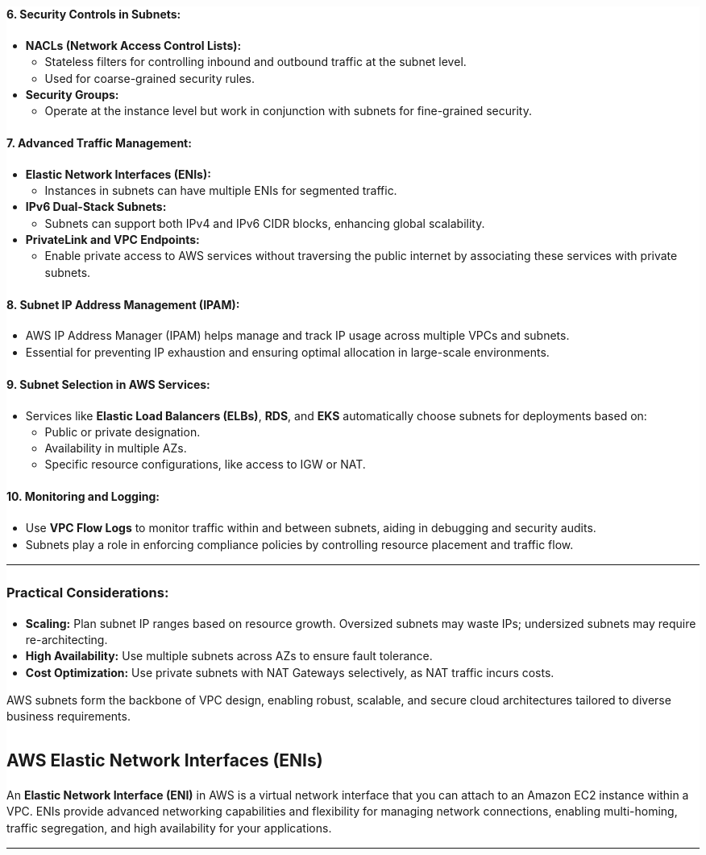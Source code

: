 #### 6. **Security Controls in Subnets:**
   - **NACLs (Network Access Control Lists):**
     - Stateless filters for controlling inbound and outbound traffic at the subnet level.
     - Used for coarse-grained security rules.
   - **Security Groups:**
     - Operate at the instance level but work in conjunction with subnets for fine-grained security.

#### 7. **Advanced Traffic Management:**
   - **Elastic Network Interfaces (ENIs):**
     - Instances in subnets can have multiple ENIs for segmented traffic.
   - **IPv6 Dual-Stack Subnets:**
     - Subnets can support both IPv4 and IPv6 CIDR blocks, enhancing global scalability.
   - **PrivateLink and VPC Endpoints:**
     - Enable private access to AWS services without traversing the public internet by associating these services with private subnets.

#### 8. **Subnet IP Address Management (IPAM):**
   - AWS IP Address Manager (IPAM) helps manage and track IP usage across multiple VPCs and subnets.
   - Essential for preventing IP exhaustion and ensuring optimal allocation in large-scale environments.

#### 9. **Subnet Selection in AWS Services:**
   - Services like **Elastic Load Balancers (ELBs)**, **RDS**, and **EKS** automatically choose subnets for deployments based on:
     - Public or private designation.
     - Availability in multiple AZs.
     - Specific resource configurations, like access to IGW or NAT.

#### 10. **Monitoring and Logging:**
   - Use **VPC Flow Logs** to monitor traffic within and between subnets, aiding in debugging and security audits.
   - Subnets play a role in enforcing compliance policies by controlling resource placement and traffic flow.

---

### Practical Considerations:
- **Scaling:** Plan subnet IP ranges based on resource growth. Oversized subnets may waste IPs; undersized subnets may require re-architecting.
- **High Availability:** Use multiple subnets across AZs to ensure fault tolerance.
- **Cost Optimization:** Use private subnets with NAT Gateways selectively, as NAT traffic incurs costs.

AWS subnets form the backbone of VPC design, enabling robust, scalable, and secure cloud architectures tailored to diverse business requirements.
 

## AWS Elastic Network Interfaces (ENIs)

An **Elastic Network Interface (ENI)** in AWS is a virtual network interface that you can attach to an Amazon EC2 instance within a VPC. ENIs provide advanced networking capabilities and flexibility for managing network connections, enabling multi-homing, traffic segregation, and high availability for your applications.

---